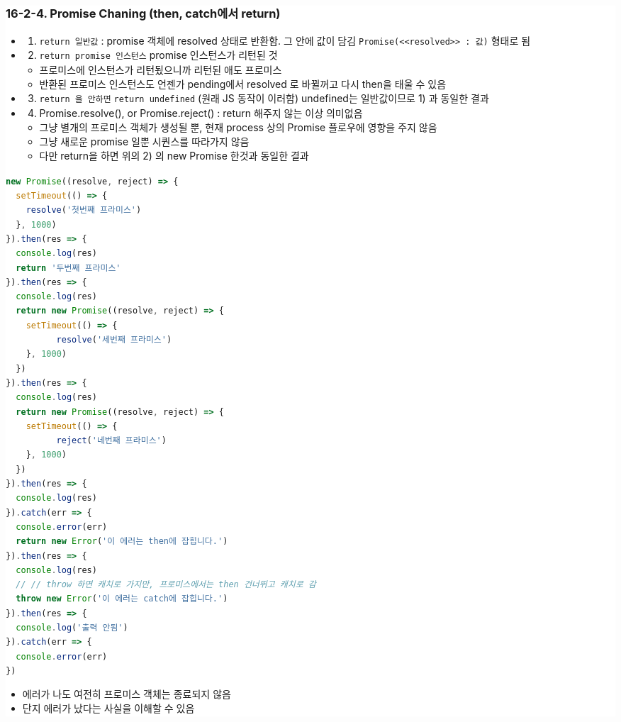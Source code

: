 ### 16-2-4. Promise Chaning (then, catch에서 return)

-  1) `return 일반값` : promise 객체에 resolved 상태로 반환함. 그 안에 값이 담김  `Promise(<<resolved>> : 값)` 형태로 됨 
- 2) `return promise 인스턴스` promise 인스턴스가 리턴된 것
  - 프로미스에 인스턴스가 리턴됬으니까 리턴된 애도 프로미스 
  - 반환된 프로미스 인스턴스도 언젠가 pending에서 resolved 로 바뀔꺼고 다시 then을 태울 수 있음

- 3) `return 을 안하면` `return undefined` (원래 JS 동작이 이러함) undefined는 일반값이므로 1) 과 동일한 결과 
- 4) Promise.resolve(), or Promise.reject()  : return 해주지 않는 이상 의미없음
  - 그냥 별개의 프로미스 객체가 생성될 뿐, 현재 process 상의 Promise 플로우에 영향을 주지 않음
  - 그냥 새로운 promise 일뿐 시퀀스를 따라가지 않음 
  - 다만 return을 하면 위의 2) 의 new Promise 한것과 동일한 결과 

```js
new Promise((resolve, reject) => {
  setTimeout(() => {
    resolve('첫번째 프라미스')
  }, 1000)
}).then(res => {
  console.log(res)
  return '두번째 프라미스'
}).then(res => {
  console.log(res)
  return new Promise((resolve, reject) => {
    setTimeout(() => {
          resolve('세번째 프라미스')
    }, 1000)
  })
}).then(res => {
  console.log(res)
  return new Promise((resolve, reject) => {
    setTimeout(() => {
          reject('네번째 프라미스')
    }, 1000)
  })
}).then(res => {
  console.log(res)
}).catch(err => {
  console.error(err)
  return new Error('이 에러는 then에 잡힙니다.')
}).then(res => {
  console.log(res)
  // // throw 하면 캐치로 가지만, 프로미스에서는 then 건너뛰고 캐치로 감
  throw new Error('이 에러는 catch에 잡힙니다.') 
}).then(res => {
  console.log('출력 안됨')
}).catch(err => {
  console.error(err)
})
```

- 에러가 나도 여전히 프로미스 객체는 종료되지 않음
- 단지 에러가 났다는 사실을 이해할 수 있음 
